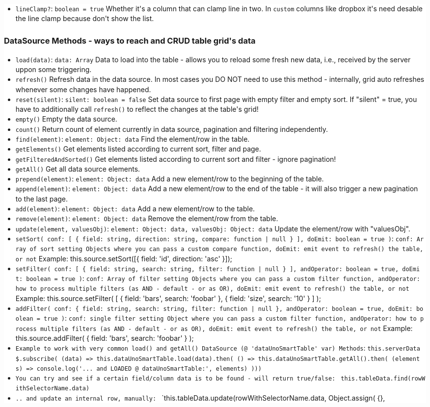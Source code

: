 * `lineClamp?`: `boolean = true` Whether it's a column that can clamp line in two. In `custom` columns like dropbox it's need desable the line clamp because don't show the list.


### DataSource Methods - ways to reach and CRUD table grid's data

* `load(data)`: `data: Array` Data to load into the table - allows you to reload some fresh new data, i.e., received by the server uppon some triggering.
* `refresh()` Refresh data in the data source. In most cases you DO NOT need to use this method - internally, grid auto refreshes whenever some changes have happened.
* `reset(silent)`: `silent: boolean = false` Set data source to first page with empty filter and empty sort. If "silent" = true, you have to additionally call `refresh()` to reflect the changes at the table's grid!
* `empty()` Empty the data source.
* `count()` Return count of element currently in data source, pagination and filtering independently.
* `find(element)`: `element: Object: data` Find the element/row in the table.
* `getElements()` Get elements listed according to current sort, filter and page.
* `getFilteredAndSorted()` Get elements listed according to current sort and filter - ignore pagination!
* `getAll()` Get all data source elements.
* `prepend(element)`: `element: Object: data` Add a new element/row to the beginning of the table.
* `append(element)`: `element: Object: data` Add a new element/row to the end of the table - it will also trigger a new pagination to the last page.
* `add(element)`: `element: Object: data` Add a new element/row to the table.
* `remove(element)`: `element: Object: data` Remove the element/row from the table.
* `update(element, valuesObj)`: `element: Object: data, valuesObj: Object: data` Update the element/row with "valuesObj".
* `setSort(
    conf: [ { field: string, direction: string, compare: function | null } ],
    doEmit: boolean = true
)`: `conf: Array of sort setting Objects where you can pass a custom compare function, doEmit: emit event to refresh() the table, or not`
Example: this.source.setSort([{ field: 'id', direction: 'asc' }]);
* `setFilter(
    conf: [ { field: string, search: string, filter: function | null } ],
    andOperator: boolean = true,
    doEmit: boolean = true
)`: `conf: Array of filter setting Objects where you can pass a custom filter function, andOperator: how to process multiple filters (as AND - default - or as OR), doEmit: emit event to refresh() the table, or not`
Example: this.source.setFilter( [ { field: 'bars', search: 'foobar' }, { field: 'size', search: '10' } ] );
* `addFilter(
    conf: { field: string, search: string, filter: function | null },
    andOperator: boolean = true,
    doEmit: boolean = true
)`: `conf: single filter setting Object where you can pass a custom filter function, andOperator: how to process multiple filters (as AND - default - or as OR), doEmit: emit event to refresh() the table, or not`
Example: this.source.addFilter( { field: 'bars', search: 'foobar' } );
* `Example to work with very common load() and getAll() DataSource (@ 'dataUnoSmartTable' var) Methods`:
`this.serverData$.subscribe(
    (data) => this.dataUnoSmartTable.load(data).then(
() => this.dataUnoSmartTable.getAll().then(
    (elements) => console.log('... and LOADED @ dataUnoSmartTable:', elements)
)))`
* `You can try and see if a certain field/column data is to be found - will return true/false: `
`this.tableData.find(rowWithSelectorName.data)`
* `.. and update an internal row, manually: `
`this.tableData.update(rowWithSelectorName.data, Object.assign(
    {},